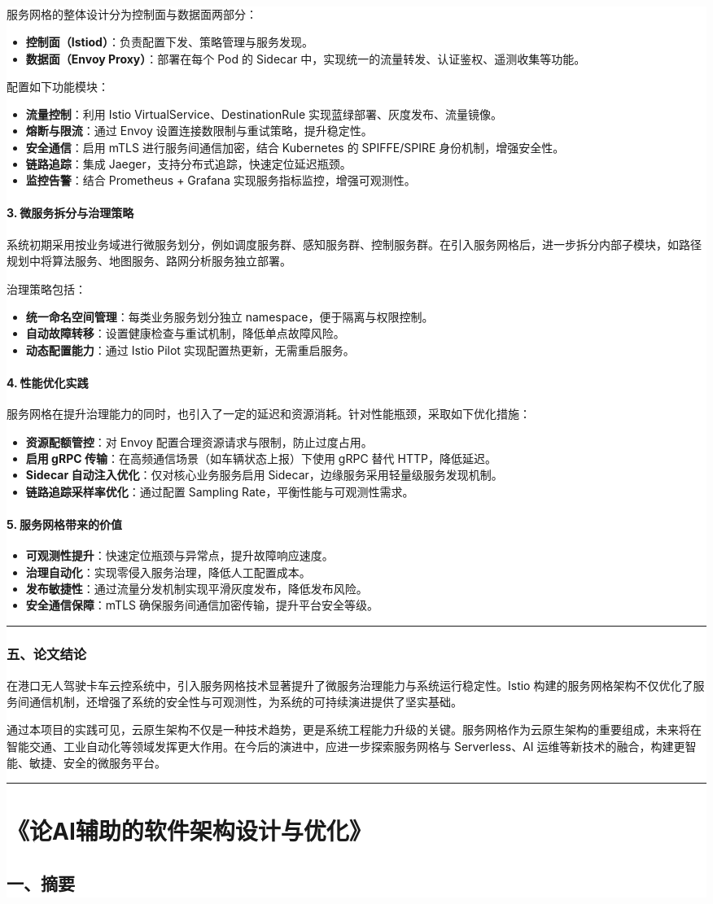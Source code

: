 服务网格的整体设计分为控制面与数据面两部分：

- **控制面（Istiod）**：负责配置下发、策略管理与服务发现。
- **数据面（Envoy Proxy）**：部署在每个 Pod 的 Sidecar 中，实现统一的流量转发、认证鉴权、遥测收集等功能。

配置如下功能模块：

- **流量控制**：利用 Istio VirtualService、DestinationRule 实现蓝绿部署、灰度发布、流量镜像。
- **熔断与限流**：通过 Envoy 设置连接数限制与重试策略，提升稳定性。
- **安全通信**：启用 mTLS 进行服务间通信加密，结合 Kubernetes 的 SPIFFE/SPIRE 身份机制，增强安全性。
- **链路追踪**：集成 Jaeger，支持分布式追踪，快速定位延迟瓶颈。
- **监控告警**：结合 Prometheus + Grafana 实现服务指标监控，增强可观测性。

#### **3. 微服务拆分与治理策略**

系统初期采用按业务域进行微服务划分，例如调度服务群、感知服务群、控制服务群。在引入服务网格后，进一步拆分内部子模块，如路径规划中将算法服务、地图服务、路网分析服务独立部署。

治理策略包括：

- **统一命名空间管理**：每类业务服务划分独立 namespace，便于隔离与权限控制。
- **自动故障转移**：设置健康检查与重试机制，降低单点故障风险。
- **动态配置能力**：通过 Istio Pilot 实现配置热更新，无需重启服务。

#### **4. 性能优化实践**

服务网格在提升治理能力的同时，也引入了一定的延迟和资源消耗。针对性能瓶颈，采取如下优化措施：

- **资源配额管控**：对 Envoy 配置合理资源请求与限制，防止过度占用。
- **启用 gRPC 传输**：在高频通信场景（如车辆状态上报）下使用 gRPC 替代 HTTP，降低延迟。
- **Sidecar 自动注入优化**：仅对核心业务服务启用 Sidecar，边缘服务采用轻量级服务发现机制。
- **链路追踪采样率优化**：通过配置 Sampling Rate，平衡性能与可观测性需求。

#### **5. 服务网格带来的价值**

- **可观测性提升**：快速定位瓶颈与异常点，提升故障响应速度。
- **治理自动化**：实现零侵入服务治理，降低人工配置成本。
- **发布敏捷性**：通过流量分发机制实现平滑灰度发布，降低发布风险。
- **安全通信保障**：mTLS 确保服务间通信加密传输，提升平台安全等级。

------

### **五、论文结论**

在港口无人驾驶卡车云控系统中，引入服务网格技术显著提升了微服务治理能力与系统运行稳定性。Istio 构建的服务网格架构不仅优化了服务间通信机制，还增强了系统的安全性与可观测性，为系统的可持续演进提供了坚实基础。

通过本项目的实践可见，云原生架构不仅是一种技术趋势，更是系统工程能力升级的关键。服务网格作为云原生架构的重要组成，未来将在智能交通、工业自动化等领域发挥更大作用。在今后的演进中，应进一步探索服务网格与 Serverless、AI 运维等新技术的融合，构建更智能、敏捷、安全的微服务平台。

----

# 《论AI辅助的软件架构设计与优化》

## **一、摘要**
